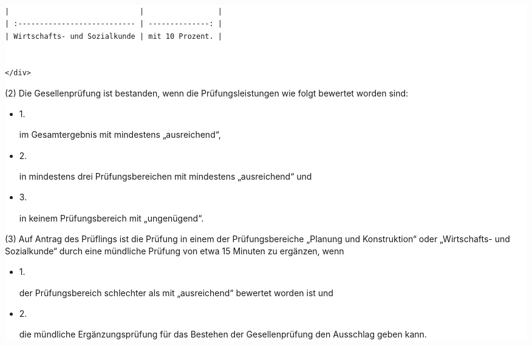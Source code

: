     |                              |                 |
    | :--------------------------- | --------------: |
    | Wirtschafts- und Sozialkunde | mit 10 Prozent. |
    

    </div>

</div>

<div class="jurAbsatz">

(2) Die Gesellenprüfung ist bestanden, wenn die Prüfungsleistungen wie
folgt bewertet worden sind:

  - 1\.
    
    <div>
    
    im Gesamtergebnis mit mindestens „ausreichend“,
    
    </div>

  - 2\.
    
    <div>
    
    in mindestens drei Prüfungsbereichen mit mindestens „ausreichend“
    und
    
    </div>

  - 3\.
    
    <div>
    
    in keinem Prüfungsbereich mit „ungenügend“.
    
    </div>

</div>

<div class="jurAbsatz">

(3) Auf Antrag des Prüflings ist die Prüfung in einem der
Prüfungsbereiche „Planung und Konstruktion“ oder „Wirtschafts- und
Sozialkunde“ durch eine mündliche Prüfung von etwa 15 Minuten zu
ergänzen, wenn

  - 1\.
    
    <div>
    
    der Prüfungsbereich schlechter als mit „ausreichend“ bewertet worden
    ist und
    
    </div>

  - 2\.
    
    <div>
    
    die mündliche Ergänzungsprüfung für das Bestehen der Gesellenprüfung
    den Ausschlag geben kann.
    